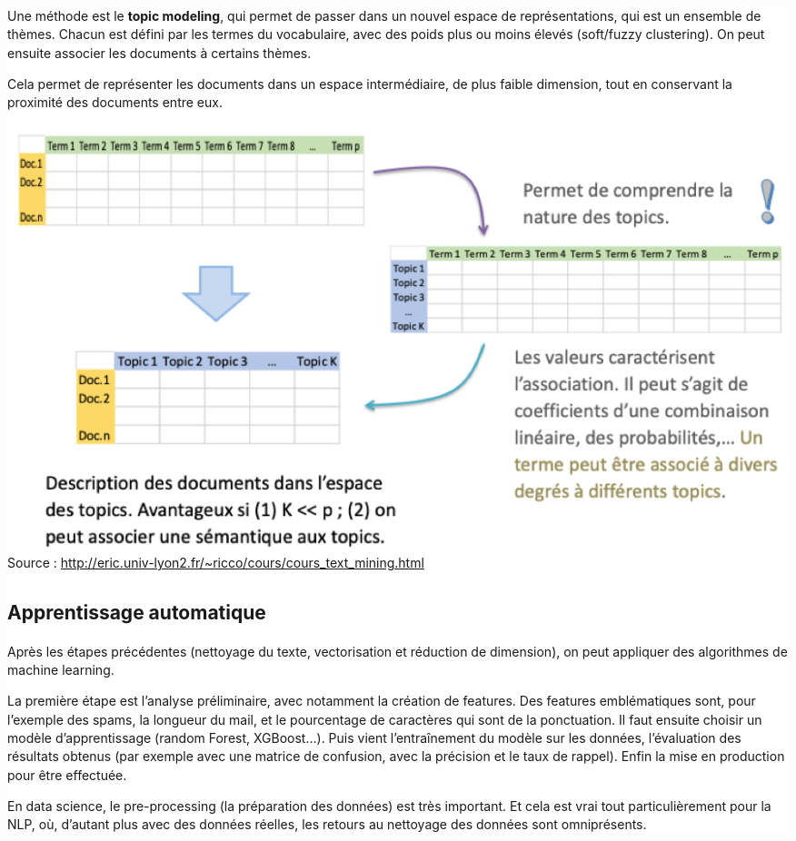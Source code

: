 Une méthode est le **topic modeling**, qui permet de passer dans un nouvel espace de représentations, qui est un ensemble de thèmes. Chacun est défini par les termes du vocabulaire, avec des poids plus ou moins élevés (soft/fuzzy clustering). On peut ensuite associer les documents à certains thèmes.

Cela permet de représenter les documents dans un espace intermédiaire, de plus faible dimension, tout en conservant la proximité des documents entre eux.

![Image1](dimension.png)
Source : http://eric.univ-lyon2.fr/~ricco/cours/cours_text_mining.html

## Apprentissage automatique
Après les étapes précédentes (nettoyage du texte, vectorisation et réduction de dimension), on peut appliquer des algorithmes de machine learning.

La première étape est l’analyse préliminaire, avec notamment la création de features. Des features emblématiques sont, pour l’exemple des spams, la longueur du mail, et le pourcentage de caractères qui sont de la ponctuation. Il faut ensuite choisir un modèle d’apprentissage (random Forest, XGBoost…). Puis vient l’entraînement du modèle sur les données, l’évaluation des résultats obtenus (par exemple avec une matrice de confusion, avec la précision et le taux de rappel). Enfin la mise en production pour être effectuée.

En data science, le pre-processing (la préparation des données) est très important. Et cela est vrai tout particulièrement pour la NLP, où, d’autant plus avec des données réelles, les retours au nettoyage des données sont omniprésents. 
